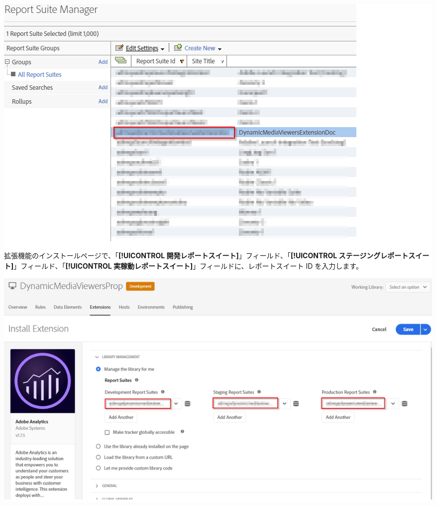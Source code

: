 ![image2019-7-8_16-45-34](assets/image2019-7-8_16-45-34.png)

拡張機能のインストールページで、「**[!UICONTROL 開発レポートスイート]**」フィールド、「**[!UICONTROL ステージングレポートスイート]**」フィールド、「**[!UICONTROL 実稼動レポートスイート]**」フィールドに、レポートスイート ID を入力します。

![image2019-7-8_16-47-40](assets/image2019-7-8_16-47-40.png)
